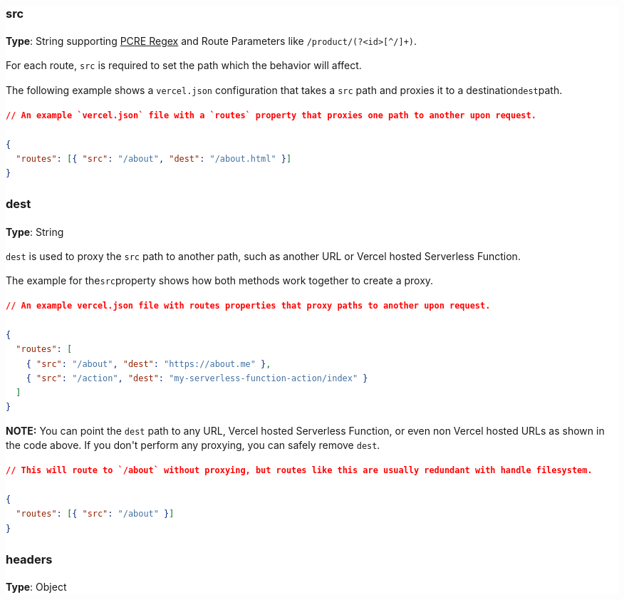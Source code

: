 ### **src**

**Type**: String supporting [PCRE Regex](https://www.pcre.org/original/doc/html/pcrepattern.html) and Route Parameters like `/product/(?<id>[^/]+)`.

For each route, `src` is required to set the path which the behavior will affect.

The following example shows a `vercel.json` configuration that takes a `src` path and proxies it to a destination`dest`path.

```json
// An example `vercel.json` file with a `routes` property that proxies one path to another upon request.

{
  "routes": [{ "src": "/about", "dest": "/about.html" }]
}
```

### **dest**

**Type**: String

`dest` is used to proxy the `src` path to another path, such as another URL or Vercel hosted Serverless Function.

The example for the`src`property shows how both methods work together to create a proxy.

```json
// An example vercel.json file with routes properties that proxy paths to another upon request.

{
  "routes": [
    { "src": "/about", "dest": "https://about.me" },
    { "src": "/action", "dest": "my-serverless-function-action/index" }
  ]
}
```

**NOTE:** You can point the `dest` path to any URL, Vercel hosted Serverless Function, or even non Vercel hosted URLs as shown in the code above. If you don't perform any proxying, you can safely remove `dest`.

```json
// This will route to `/about` without proxying, but routes like this are usually redundant with handle filesystem.

{
  "routes": [{ "src": "/about" }]
}
```

### **headers**

**Type**: Object
